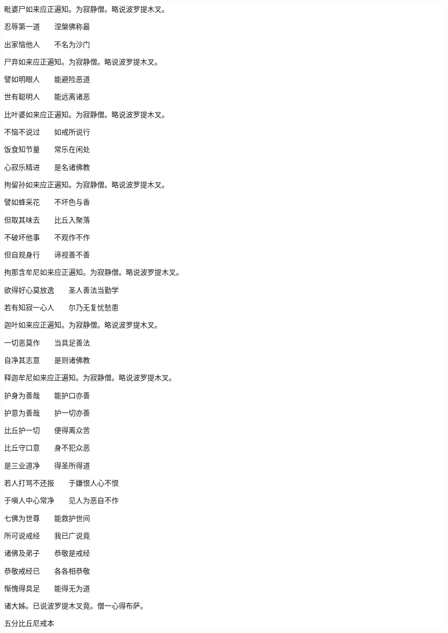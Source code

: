 毗婆尸如来应正遍知。为寂静僧。略说波罗提木叉。  

忍辱第一道　　涅槃佛称最  

出家恼他人　　不名为沙门  

尸弃如来应正遍知。为寂静僧。略说波罗提木叉。  

譬如明眼人　　能避险恶道  

世有聪明人　　能远离诸恶  

比叶婆如来应正遍知。为寂静僧。略说波罗提木叉。  

不恼不说过　　如戒所说行  

饭食知节量　　常乐在闲处  

心寂乐精进　　是名诸佛教  

拘留孙如来应正遍知。为寂静僧。略说波罗提木叉。  

譬如蜂采花　　不坏色与香  

但取其味去　　比丘入聚落  

不破坏他事　　不观作不作  

但自观身行　　谛视善不善  

拘那含牟尼如来应正遍知。为寂静僧。略说波罗提木叉。  

欲得好心莫放逸　　圣人善法当勤学  

若有知寂一心人　　尔乃无复忧愁患  

迦叶如来应正遍知。为寂静僧。略说波罗提木叉。  

一切恶莫作　　当具足善法  

自净其志意　　是则诸佛教  

释迦牟尼如来应正遍知。为寂静僧。略说波罗提木叉。  

护身为善哉　　能护口亦善  

护意为善哉　　护一切亦善  

比丘护一切　　便得离众苦  

比丘守口意　　身不犯众恶  

是三业道净　　得圣所得道  

若人打骂不还报　　于嫌恨人心不恨  

于嗔人中心常净　　见人为恶自不作  

七佛为世尊　　能救护世间  

所可说戒经　　我已广说竟  

诸佛及弟子　　恭敬是戒经  

恭敬戒经已　　各各相恭敬  

惭愧得具足　　能得无为道  

诸大姊。已说波罗提木叉竟。僧一心得布萨。  

五分比丘尼戒本  
